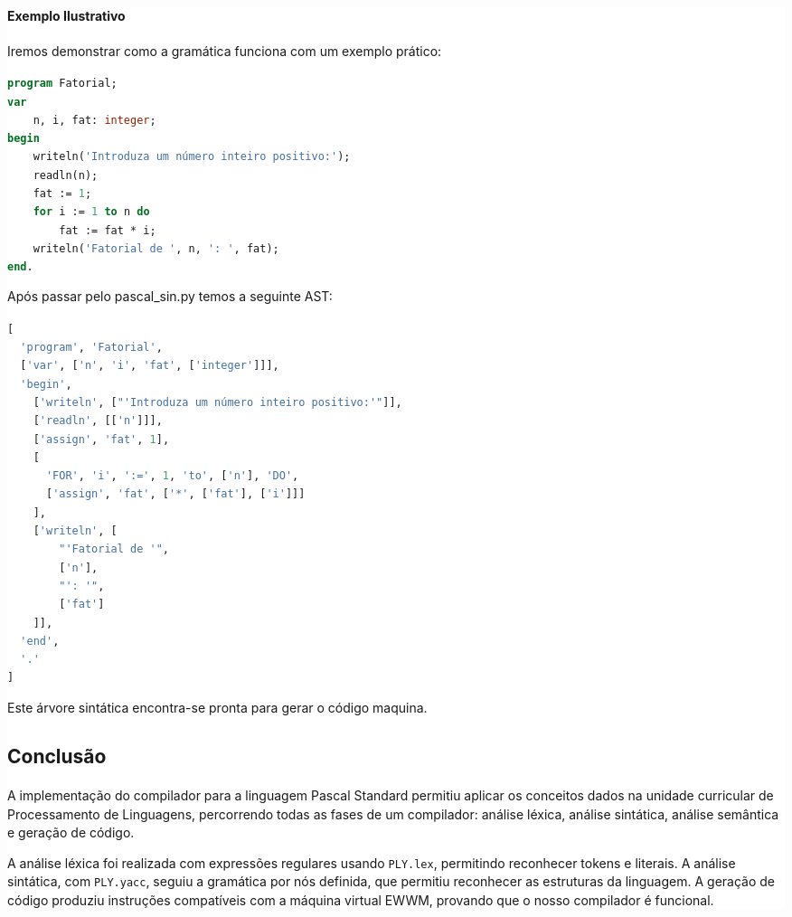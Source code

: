 #### Exemplo Ilustrativo

Iremos demonstrar como a gramática funciona com um exemplo prático:

```Pascal
program Fatorial;
var
    n, i, fat: integer;
begin
    writeln('Introduza um número inteiro positivo:');
    readln(n);
    fat := 1;
    for i := 1 to n do
        fat := fat * i;
    writeln('Fatorial de ', n, ': ', fat);
end.
```
Após passar pelo pascal_sin.py temos a seguinte AST:

```python
[
  'program', 'Fatorial',
  ['var', ['n', 'i', 'fat', ['integer']]],
  'begin',
    ['writeln', ["'Introduza um número inteiro positivo:'"]],
    ['readln', [['n']]],
    ['assign', 'fat', 1],
    [
      'FOR', 'i', ':=', 1, 'to', ['n'], 'DO',
      ['assign', 'fat', ['*', ['fat'], ['i']]]
    ],
    ['writeln', [
        "'Fatorial de '",
        ['n'],
        "': '",
        ['fat']
    ]],
  'end',
  '.'
]
```
Este árvore sintática encontra-se pronta para gerar o código maquina.

## Conclusão

A implementação do compilador para a linguagem Pascal Standard permitiu aplicar os conceitos dados na unidade curricular de Processamento de Linguagens, percorrendo todas as fases de um compilador: análise léxica, análise sintática, análise semântica e geração de código.

A análise léxica foi realizada com expressões regulares usando `PLY.lex`, permitindo reconhecer tokens e literais. A análise sintática, com `PLY.yacc`, seguiu a gramática por nós definida, que permitiu reconhecer as estruturas da linguagem. A geração de código produziu instruções compatíveis com a máquina virtual EWWM, provando que o nosso compilador é funcional.
